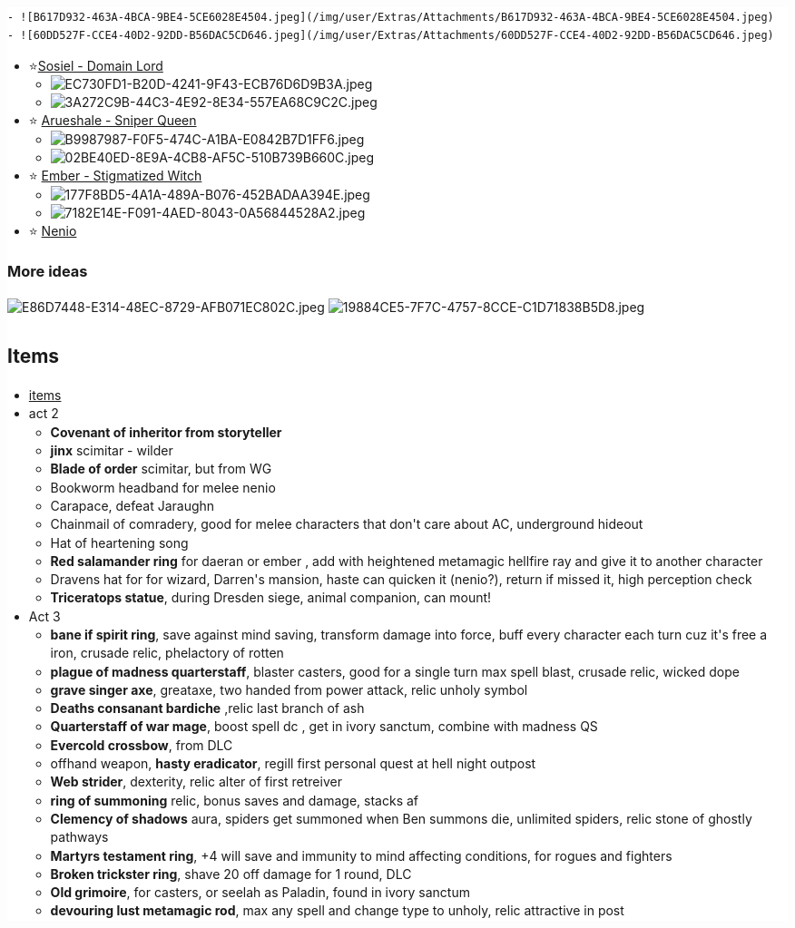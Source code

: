 	- ![B617D932-463A-4BCA-9BE4-5CE6028E4504.jpeg](/img/user/Extras/Attachments/B617D932-463A-4BCA-9BE4-5CE6028E4504.jpeg)
	- ![60DD527F-CCE4-40D2-92DD-B56DAC5CD646.jpeg](/img/user/Extras/Attachments/60DD527F-CCE4-40D2-92DD-B56DAC5CD646.jpeg)
- ⭐️[Sosiel - Domain Lord](https://youtu.be/UCsFwBmh7PU?si=jlSaGT3lX48-ee6h)
	- ![EC730FD1-B20D-4241-9F43-ECB76D6D9B3A.jpeg](/img/user/Extras/Attachments/EC730FD1-B20D-4241-9F43-ECB76D6D9B3A.jpeg)
	- ![3A272C9B-44C3-4E92-8E34-557EA68C9C2C.jpeg](/img/user/Extras/Attachments/3A272C9B-44C3-4E92-8E34-557EA68C9C2C.jpeg)
- ⭐️ [Arueshale - Sniper Queen](https://youtu.be/opDh62V_xbk?si=jVNwBmRlyoJ6IBph)
	- ![B9987987-F0F5-474C-A1BA-E0842B7D1FF6.jpeg](/img/user/Extras/Attachments/B9987987-F0F5-474C-A1BA-E0842B7D1FF6.jpeg)
	- ![02BE40ED-8E9A-4CB8-AF5C-510B739B660C.jpeg](/img/user/Extras/Attachments/02BE40ED-8E9A-4CB8-AF5C-510B739B660C.jpeg)
- ⭐️ [Ember - Stigmatized Witch](https://youtu.be/ErpqRegmjCw?si=V27_KtM6sDTu-_qw)
	- ![177F8BD5-4A1A-489A-B076-452BADAA394E.jpeg](/img/user/Extras/Attachments/177F8BD5-4A1A-489A-B076-452BADAA394E.jpeg)
	- ![7182E14E-F091-4AED-8043-0A56844528A2.jpeg](/img/user/Extras/Attachments/7182E14E-F091-4AED-8043-0A56844528A2.jpeg)
- ⭐️ [Nenio](https://youtu.be/ytmjt6kASqo?si=nad-t7atbcp85cRT)
### More ideas

![E86D7448-E314-48EC-8729-AFB071EC802C.jpeg](/img/user/Extras/Attachments/E86D7448-E314-48EC-8729-AFB071EC802C.jpeg)
![19884CE5-7F7C-4757-8CCE-C1D71838B5D8.jpeg](/img/user/Extras/Attachments/19884CE5-7F7C-4757-8CCE-C1D71838B5D8.jpeg)

## Items
- [items](https://youtu.be/aKoaPQ0gJl0?si=VzcFayUQLqUY5cnr)
- act 2
	- **Covenant of inheritor from storyteller**
	- **jinx** scimitar - wilder
	- **Blade of order** scimitar, but from WG
	- Bookworm headband for melee nenio
	- Carapace, defeat Jaraughn
	- Chainmail of comradery, good for melee characters that don't care about AC, underground hideout
	- Hat of heartening song
	- **Red salamander ring** for daeran or ember , add with heightened metamagic hellfire ray and give it to another character 
	- Dravens hat for for wizard, Darren's mansion, haste can quicken it (nenio?), return if missed it, high perception check
	- **Triceratops statue**, during Dresden siege, animal companion, can mount!
- Act 3
	- **bane if spirit ring**, save against mind saving, transform damage into force, buff every character each turn cuz it's free a iron, crusade relic, phelactory of rotten
	- **plague of madness quarterstaff**, blaster casters, good for a single turn max spell blast, crusade relic, wicked dope
	- **grave singer axe**, greataxe, two handed from power attack, relic unholy symbol
	- **Deaths consanant bardiche** ,relic last branch of ash
	- **Quarterstaff of war mage**, boost spell dc , get in ivory sanctum, combine with madness QS
	- **Evercold crossbow**, from DLC
	- offhand weapon, **hasty eradicator**, regill first personal quest at hell night outpost
	- **Web strider**, dexterity, relic alter of first retreiver
	- **ring of summoning** relic, bonus saves and damage, stacks af
	- **Clemency of shadows** aura, spiders get summoned when Ben summons die, unlimited spiders, relic stone of ghostly pathways
	- **Martyrs testament ring**, +4 will save and immunity to mind affecting conditions, for rogues and fighters
	- **Broken trickster ring**, shave 20 off damage for 1 round, DLC
	- **Old grimoire**, for casters, or seelah as Paladin, found in ivory sanctum 
	- **devouring lust metamagic rod**, max any spell and change type to unholy, relic attractive in post